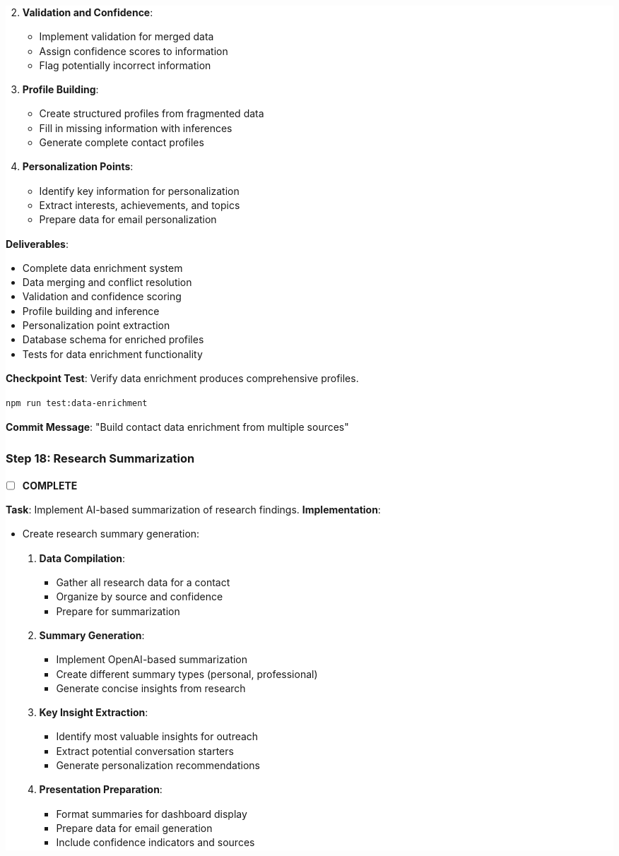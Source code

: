   2. **Validation and Confidence**:
     - Implement validation for merged data
     - Assign confidence scores to information
     - Flag potentially incorrect information

  3. **Profile Building**:
     - Create structured profiles from fragmented data
     - Fill in missing information with inferences
     - Generate complete contact profiles

  4. **Personalization Points**:
     - Identify key information for personalization
     - Extract interests, achievements, and topics
     - Prepare data for email personalization

**Deliverables**:
- Complete data enrichment system
- Data merging and conflict resolution
- Validation and confidence scoring
- Profile building and inference
- Personalization point extraction
- Database schema for enriched profiles
- Tests for data enrichment functionality

**Checkpoint Test**: Verify data enrichment produces comprehensive profiles.
```bash
npm run test:data-enrichment
```
**Commit Message**: "Build contact data enrichment from multiple sources"

### Step 18: Research Summarization
- [ ] **COMPLETE**

**Task**: Implement AI-based summarization of research findings.
**Implementation**:
- Create research summary generation:
  1. **Data Compilation**:
     - Gather all research data for a contact
     - Organize by source and confidence
     - Prepare for summarization

  2. **Summary Generation**:
     - Implement OpenAI-based summarization
     - Create different summary types (personal, professional)
     - Generate concise insights from research

  3. **Key Insight Extraction**:
     - Identify most valuable insights for outreach
     - Extract potential conversation starters
     - Generate personalization recommendations

  4. **Presentation Preparation**:
     - Format summaries for dashboard display
     - Prepare data for email generation
     - Include confidence indicators and sources

